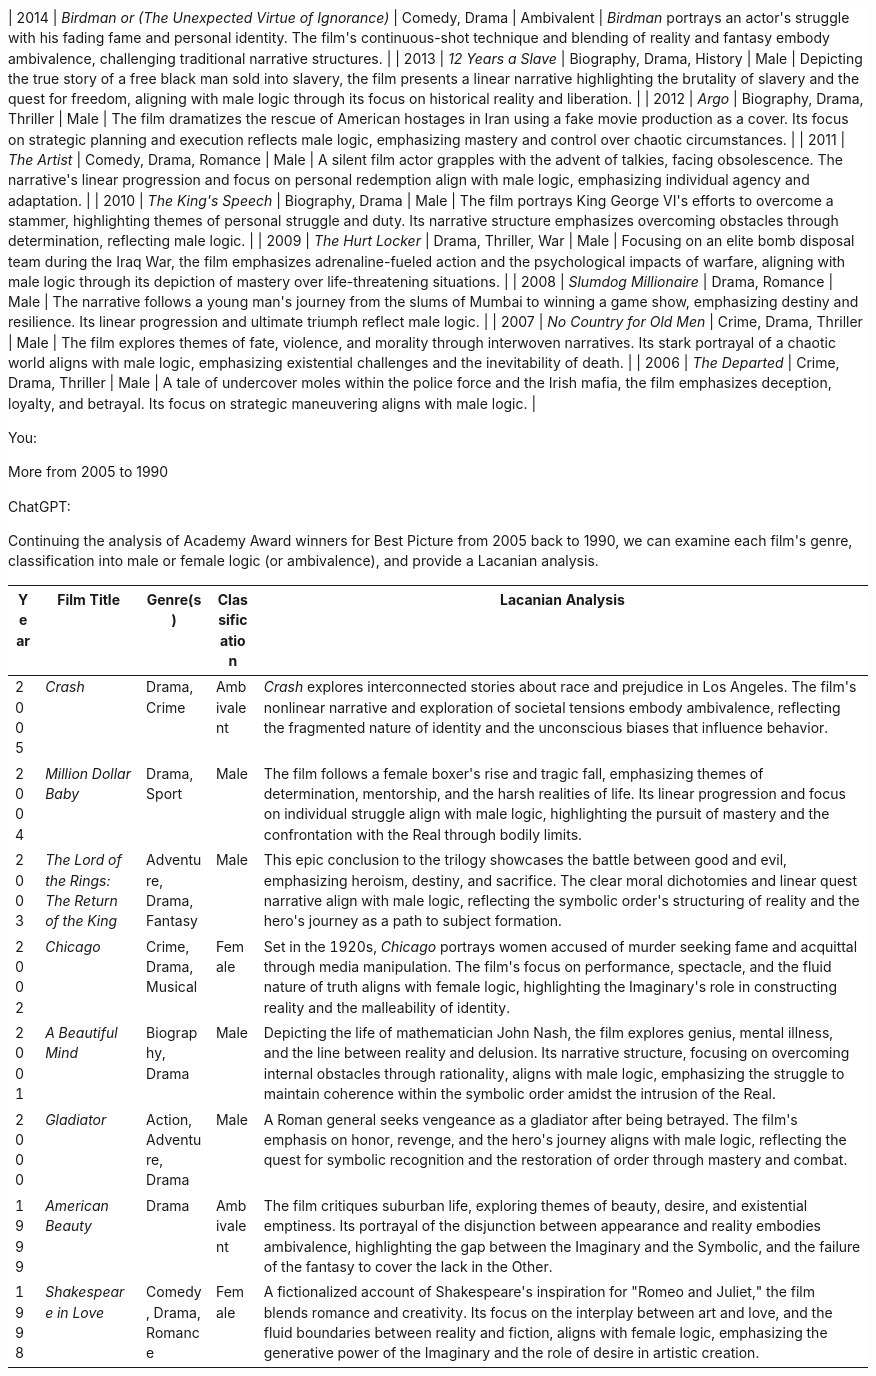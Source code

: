 | 2014 | *Birdman or (The Unexpected Virtue of Ignorance)* | Comedy, Drama | Ambivalent | *Birdman* portrays an actor's struggle with his fading fame and personal identity. The film's continuous-shot technique and blending of reality and fantasy embody ambivalence, challenging traditional narrative structures. |
| 2013 | *12 Years a Slave* | Biography, Drama, History | Male | Depicting the true story of a free black man sold into slavery, the film presents a linear narrative highlighting the brutality of slavery and the quest for freedom, aligning with male logic through its focus on historical reality and liberation. |
| 2012 | *Argo* | Biography, Drama, Thriller | Male | The film dramatizes the rescue of American hostages in Iran using a fake movie production as a cover. Its focus on strategic planning and execution reflects male logic, emphasizing mastery and control over chaotic circumstances. |
| 2011 | *The Artist* | Comedy, Drama, Romance | Male | A silent film actor grapples with the advent of talkies, facing obsolescence. The narrative's linear progression and focus on personal redemption align with male logic, emphasizing individual agency and adaptation. |
| 2010 | *The King's Speech* | Biography, Drama | Male | The film portrays King George VI's efforts to overcome a stammer, highlighting themes of personal struggle and duty. Its narrative structure emphasizes overcoming obstacles through determination, reflecting male logic. |
| 2009 | *The Hurt Locker* | Drama, Thriller, War | Male | Focusing on an elite bomb disposal team during the Iraq War, the film emphasizes adrenaline-fueled action and the psychological impacts of warfare, aligning with male logic through its depiction of mastery over life-threatening situations. |
| 2008 | *Slumdog Millionaire* | Drama, Romance | Male | The narrative follows a young man's journey from the slums of Mumbai to winning a game show, emphasizing destiny and resilience. Its linear progression and ultimate triumph reflect male logic. |
| 2007 | *No Country for Old Men* | Crime, Drama, Thriller | Male | The film explores themes of fate, violence, and morality through interwoven narratives. Its stark portrayal of a chaotic world aligns with male logic, emphasizing existential challenges and the inevitability of death. |
| 2006 | *The Departed* | Crime, Drama, Thriller | Male | A tale of undercover moles within the police force and the Irish mafia, the film emphasizes deception, loyalty, and betrayal. Its focus on strategic maneuvering aligns with male logic. |

You: 

More from 2005 to 1990

ChatGPT: 

Continuing the analysis of Academy Award winners for Best Picture from 2005 back to 1990, we can examine each film's genre, classification into male or female logic (or ambivalence), and provide a Lacanian analysis.

| Year | Film Title | Genre(s) | Classification | Lacanian Analysis |
| --- | --- | --- | --- | --- |
| 2005 | *Crash* | Drama, Crime | Ambivalent | *Crash* explores interconnected stories about race and prejudice in Los Angeles. The film's nonlinear narrative and exploration of societal tensions embody ambivalence, reflecting the fragmented nature of identity and the unconscious biases that influence behavior. |
| 2004 | *Million Dollar Baby* | Drama, Sport | Male | The film follows a female boxer's rise and tragic fall, emphasizing themes of determination, mentorship, and the harsh realities of life. Its linear progression and focus on individual struggle align with male logic, highlighting the pursuit of mastery and the confrontation with the Real through bodily limits. |
| 2003 | *The Lord of the Rings: The Return of the King* | Adventure, Drama, Fantasy | Male | This epic conclusion to the trilogy showcases the battle between good and evil, emphasizing heroism, destiny, and sacrifice. The clear moral dichotomies and linear quest narrative align with male logic, reflecting the symbolic order's structuring of reality and the hero's journey as a path to subject formation. |
| 2002 | *Chicago* | Crime, Drama, Musical | Female | Set in the 1920s, *Chicago* portrays women accused of murder seeking fame and acquittal through media manipulation. The film's focus on performance, spectacle, and the fluid nature of truth aligns with female logic, highlighting the Imaginary's role in constructing reality and the malleability of identity. |
| 2001 | *A Beautiful Mind* | Biography, Drama | Male | Depicting the life of mathematician John Nash, the film explores genius, mental illness, and the line between reality and delusion. Its narrative structure, focusing on overcoming internal obstacles through rationality, aligns with male logic, emphasizing the struggle to maintain coherence within the symbolic order amidst the intrusion of the Real. |
| 2000 | *Gladiator* | Action, Adventure, Drama | Male | A Roman general seeks vengeance as a gladiator after being betrayed. The film's emphasis on honor, revenge, and the hero's journey aligns with male logic, reflecting the quest for symbolic recognition and the restoration of order through mastery and combat. |
| 1999 | *American Beauty* | Drama | Ambivalent | The film critiques suburban life, exploring themes of beauty, desire, and existential emptiness. Its portrayal of the disjunction between appearance and reality embodies ambivalence, highlighting the gap between the Imaginary and the Symbolic, and the failure of the fantasy to cover the lack in the Other. |
| 1998 | *Shakespeare in Love* | Comedy, Drama, Romance | Female | A fictionalized account of Shakespeare's inspiration for "Romeo and Juliet," the film blends romance and creativity. Its focus on the interplay between art and love, and the fluid boundaries between reality and fiction, aligns with female logic, emphasizing the generative power of the Imaginary and the role of desire in artistic creation. |